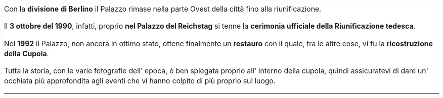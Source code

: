 Con la **divisione di Berlino** il Palazzo rimase nella parte Ovest della città fino alla riunificazione.

Il **3 ottobre del 1990**, infatti, proprio **nel Palazzo del Reichstag** si tenne la **cerimonia ufficiale della Riunificazione tedesca**.

Nel **1992** il Palazzo, non ancora in ottimo stato, ottene finalmente un **restauro** con il quale, tra le altre cose, vi fu la **ricostruzione della Cupola**.

Tutta la storia, con le varie fotografie dell' epoca, è ben spiegata proprio all' interno della cupola, quindi assicuratevi di dare un' occhiata più approfondita agli eventi che vi hanno colpito di più proprio sul luogo. 

- - -
